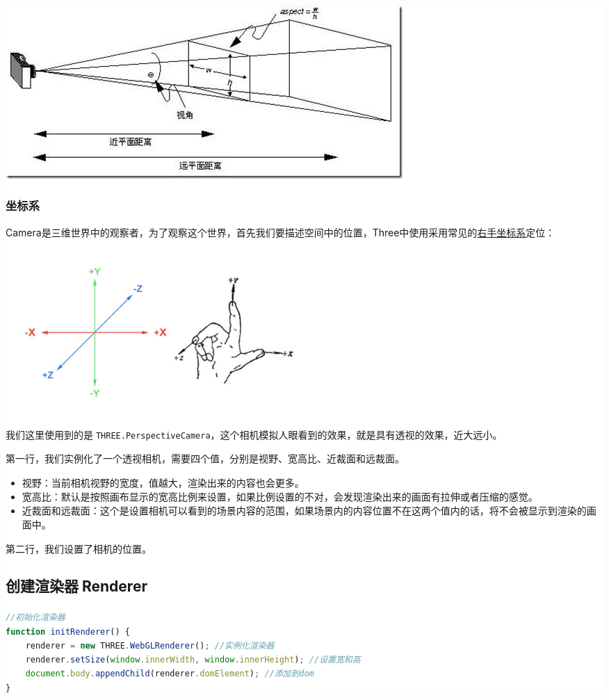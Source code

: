 ![img](Threejs%E5%AD%A6%E4%B9%A0%E4%B8%8E%E6%80%BB%E7%BB%931/v2-3b160a77bda7661c4dd3920ddeaae605_hd.jpg)

### 坐标系

Camera是三维世界中的观察者，为了观察这个世界，首先我们要描述空间中的位置，Three中使用采用常见的[右手坐标系](https://link.zhihu.com/?target=https%3A//zh.wikipedia.org/wiki/%E7%AC%9B%E5%8D%A1%E5%84%BF%E5%9D%90%E6%A0%87%E7%B3%BB%23.E4.B8.89.E7.B6.AD.E7.A9.BA.E9.96.93)定位：

![](Threejs%E5%AD%A6%E4%B9%A0%E4%B8%8E%E6%80%BB%E7%BB%931/zbx.png)

我们这里使用到的是 `THREE.PerspectiveCamera`，这个相机模拟人眼看到的效果，就是具有透视的效果，近大远小。

第一行，我们实例化了一个透视相机，需要四个值，分别是视野、宽高比、近裁面和远裁面。

- 视野：当前相机视野的宽度，值越大，渲染出来的内容也会更多。
- 宽高比：默认是按照画布显示的宽高比例来设置，如果比例设置的不对，会发现渲染出来的画面有拉伸或者压缩的感觉。
- 近裁面和远裁面：这个是设置相机可以看到的场景内容的范围，如果场景内的内容位置不在这两个值内的话，将不会被显示到渲染的画面中。

第二行，我们设置了相机的位置。

## 创建渲染器 Renderer

```js
//初始化渲染器
function initRenderer() {
    renderer = new THREE.WebGLRenderer(); //实例化渲染器
    renderer.setSize(window.innerWidth, window.innerHeight); //设置宽和高
    document.body.appendChild(renderer.domElement); //添加到dom
}
```
